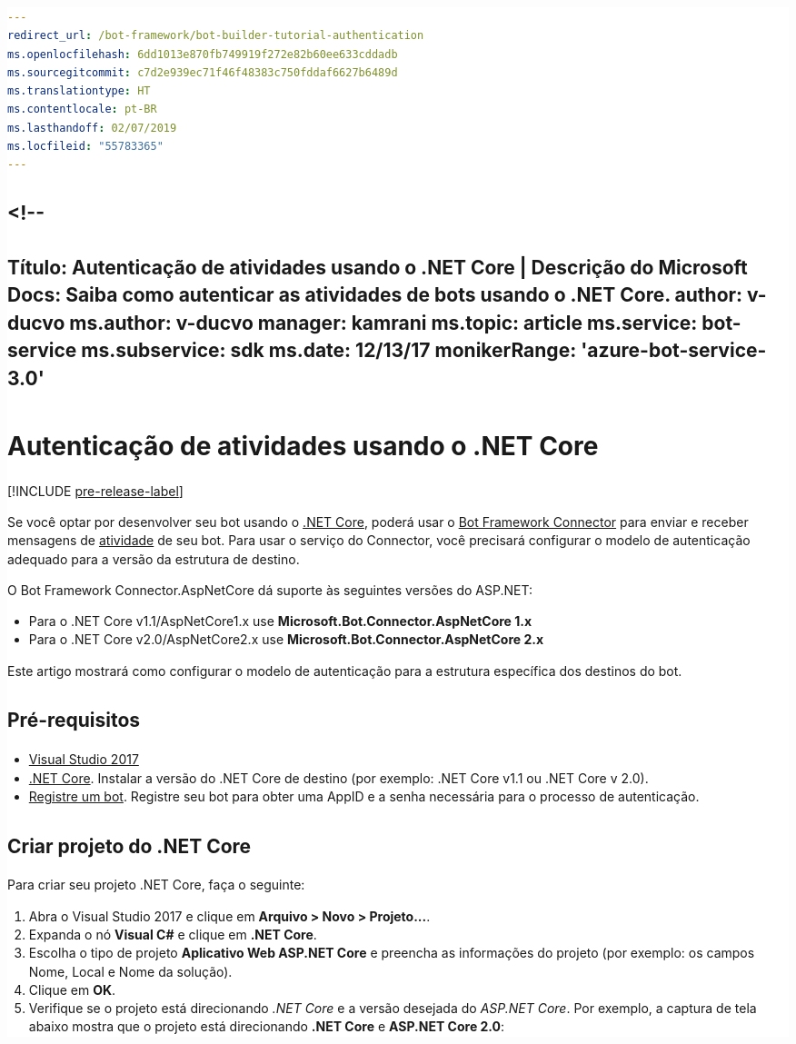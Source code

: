 ```yaml
---
redirect_url: /bot-framework/bot-builder-tutorial-authentication
ms.openlocfilehash: 6dd1013e870fb749919f272e82b60ee633cddadb
ms.sourcegitcommit: c7d2e939ec71f46f48383c750fddaf6627b6489d
ms.translationtype: HT
ms.contentlocale: pt-BR
ms.lasthandoff: 02/07/2019
ms.locfileid: "55783365"
---
```

<a name="--"></a><!--
---
Título: Autenticação de atividades usando o .NET Core | Descrição do Microsoft Docs: Saiba como autenticar as atividades de bots usando o .NET Core.
author: v-ducvo ms.author: v-ducvo manager: kamrani ms.topic: article ms.service: bot-service ms.subservice: sdk ms.date: 12/13/17 monikerRange: 'azure-bot-service-3.0'
---

# <a name="authenticating-activities-using-net-core"></a>Autenticação de atividades usando o .NET Core

[!INCLUDE [pre-release-label](../includes/pre-release-label-v3.md)]

Se você optar por desenvolver seu bot usando o [.NET Core](/dotnet/core/index), poderá usar o [Bot Framework Connector](bot-builder-dotnet-connector.md) para enviar e receber mensagens de [atividade](https://docs.botframework.com/en-us/csharp/builder/sdkreference/dc/d2f/class_microsoft_1_1_bot_1_1_connector_1_1_activity.html) de seu bot. Para usar o serviço do Connector, você precisará configurar o modelo de autenticação adequado para a versão da estrutura de destino.

O Bot Framework Connector.AspNetCore dá suporte às seguintes versões do ASP.NET:
* Para o .NET Core v1.1/AspNetCore1.x use **Microsoft.Bot.Connector.AspNetCore 1.x**
* Para o .NET Core v2.0/AspNetCore2.x use **Microsoft.Bot.Connector.AspNetCore 2.x**

Este artigo mostrará como configurar o modelo de autenticação para a estrutura específica dos destinos do bot.

## <a name="prerequisites"></a>Pré-requisitos

* [Visual Studio 2017](https://www.visualstudio.com/downloads/)
* [.NET Core](https://www.microsoft.com/net/download/windows). Instalar a versão do .NET Core de destino (por exemplo: .NET Core v1.1 ou .NET Core v 2.0).
* [Registre um bot](~/bot-service-quickstart-registration.md). Registre seu bot para obter uma AppID e a senha necessária para o processo de autenticação.

## <a name="create-a-net-core-project"></a>Criar projeto do .NET Core

Para criar seu projeto .NET Core, faça o seguinte:

1. Abra o Visual Studio 2017 e clique em **Arquivo > Novo > Projeto...**.
2. Expanda o nó **Visual C#** e clique em **.NET Core**.
3. Escolha o tipo de projeto **Aplicativo Web ASP.NET Core** e preencha as informações do projeto (por exemplo: os campos Nome, Local e Nome da solução).
4. Clique em **OK**.
5. Verifique se o projeto está direcionando *.NET Core* e a versão desejada do *ASP.NET Core*. Por exemplo, a captura de tela abaixo mostra que o projeto está direcionando **.NET Core** e **ASP.NET Core 2.0**:
